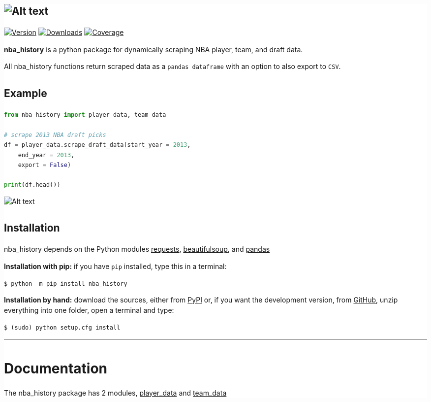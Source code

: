 ![Alt text](https://raw.githubusercontent.com/odonnell31/nba_history/master/docs/img/logos/nba_history_logo_alt_v3.png)
-----------------
[![Version](https://badge.fury.io/py/nba-history.svg)](https://badge.fury.io/py/nba-history.svg)
[![Downloads](https://pepy.tech/badge/nba-history)](https://pepy.tech/project/nba-history)
[![Coverage](https://img.shields.io/badge/coverage-100%25-brightgreen)](https://img.shields.io/badge/coverage-100%25-brightgreen)

**nba_history** is a python package for dynamically scraping NBA player, team, and draft data.

All nba_history functions return scraped data as a `pandas dataframe` with an option to also export to `CSV`.

## Example

```python
from nba_history import player_data, team_data

# scrape 2013 NBA draft picks
df = player_data.scrape_draft_data(start_year = 2013,
	end_year = 2013,
	export = False)
	
print(df.head())
```


![Alt text](https://raw.githubusercontent.com/odonnell31/nba_history/master/docs/img/draft_picks_example.png)


## Installation
nba_history depends on the Python modules [requests](https://pypi.org/project/requests/), [beautifulsoup](https://pypi.org/project/beautifulsoup4/), and [pandas](https://pypi.org/project/pandas/)

**Installation with pip:** if you have ``pip`` installed, type this in a terminal:

```console
$ python -m pip install nba_history
```

**Installation by hand:** download the sources, either from [PyPI](https://pypi.org/project/nba-history/) or, if you want the development version, from [GitHub](https://github.com/odonnell31/nba_history), unzip everything into one folder, open a terminal and type:

```console
$ (sudo) python setup.cfg install
```

-----------------
# Documentation
The nba_history package has 2 modules, [player_data](https://raw.githubusercontent.com/odonnell31/nba_history/master/src/nba_history/player_data.py) and [team_data](https://raw.githubusercontent.com/odonnell31/nba_history/master/src/nba_history/team_data.py)

